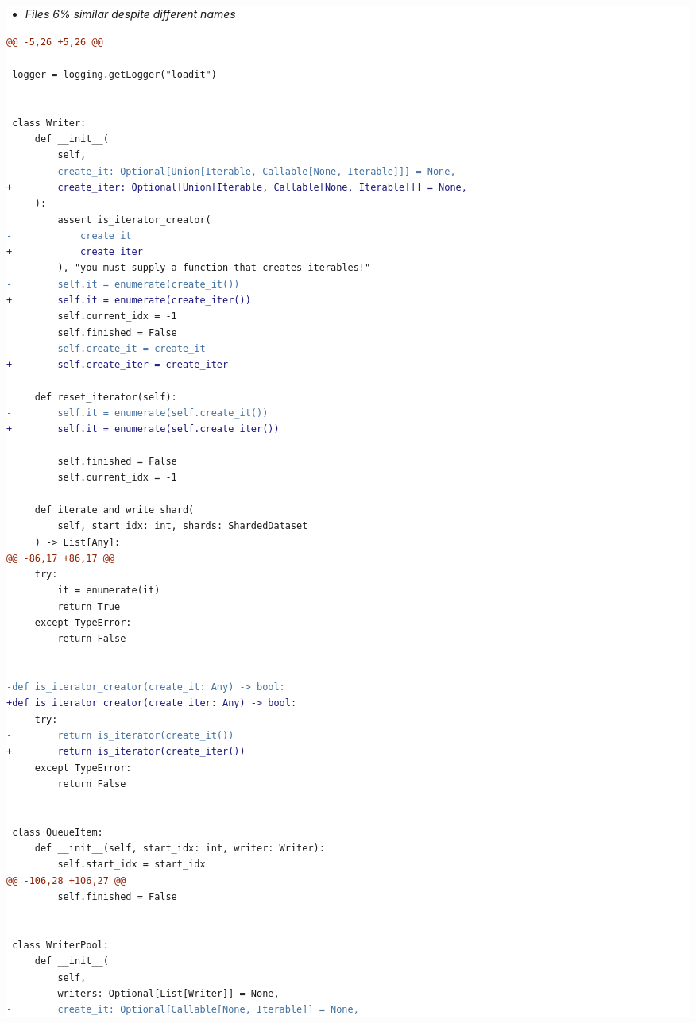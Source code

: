  * *Files 6% similar despite different names*

```diff
@@ -5,26 +5,26 @@
 
 logger = logging.getLogger("loadit")
 
 
 class Writer:
     def __init__(
         self,
-        create_it: Optional[Union[Iterable, Callable[None, Iterable]]] = None,
+        create_iter: Optional[Union[Iterable, Callable[None, Iterable]]] = None,
     ):
         assert is_iterator_creator(
-            create_it
+            create_iter
         ), "you must supply a function that creates iterables!"
-        self.it = enumerate(create_it())
+        self.it = enumerate(create_iter())
         self.current_idx = -1
         self.finished = False
-        self.create_it = create_it
+        self.create_iter = create_iter
 
     def reset_iterator(self):
-        self.it = enumerate(self.create_it())
+        self.it = enumerate(self.create_iter())
 
         self.finished = False
         self.current_idx = -1
 
     def iterate_and_write_shard(
         self, start_idx: int, shards: ShardedDataset
     ) -> List[Any]:
@@ -86,17 +86,17 @@
     try:
         it = enumerate(it)
         return True
     except TypeError:
         return False
 
 
-def is_iterator_creator(create_it: Any) -> bool:
+def is_iterator_creator(create_iter: Any) -> bool:
     try:
-        return is_iterator(create_it())
+        return is_iterator(create_iter())
     except TypeError:
         return False
 
 
 class QueueItem:
     def __init__(self, start_idx: int, writer: Writer):
         self.start_idx = start_idx
@@ -106,28 +106,27 @@
         self.finished = False
 
 
 class WriterPool:
     def __init__(
         self,
         writers: Optional[List[Writer]] = None,
-        create_it: Optional[Callable[None, Iterable]] = None,
```